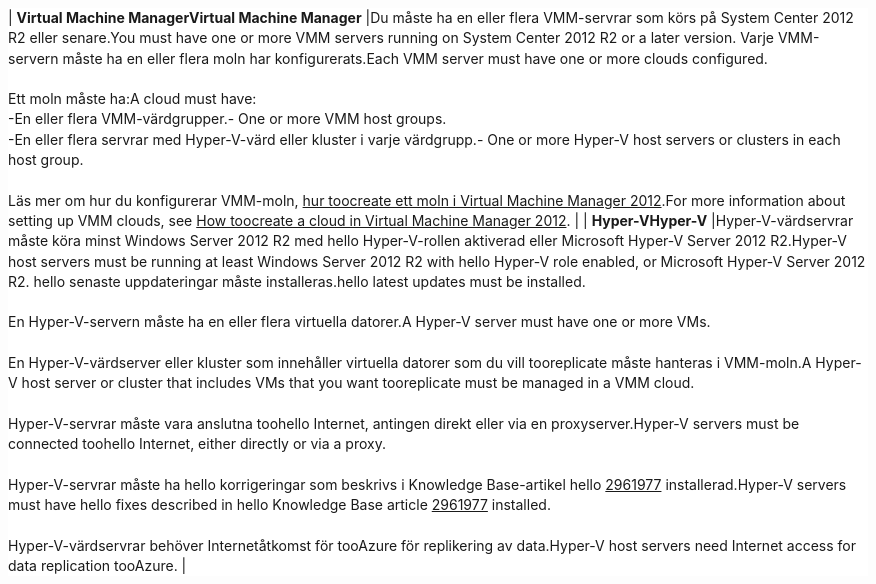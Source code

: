 | <span data-ttu-id="d4f54-238">**Virtual Machine Manager**</span><span class="sxs-lookup"><span data-stu-id="d4f54-238">**Virtual Machine Manager**</span></span> |<span data-ttu-id="d4f54-239">Du måste ha en eller flera VMM-servrar som körs på System Center 2012 R2 eller senare.</span><span class="sxs-lookup"><span data-stu-id="d4f54-239">You must have one or more VMM servers running on System Center 2012 R2 or a later version.</span></span> <span data-ttu-id="d4f54-240">Varje VMM-servern måste ha en eller flera moln har konfigurerats.</span><span class="sxs-lookup"><span data-stu-id="d4f54-240">Each VMM server must have one or more clouds configured.</span></span> <br/><br/><span data-ttu-id="d4f54-241">Ett moln måste ha:</span><span class="sxs-lookup"><span data-stu-id="d4f54-241">A cloud must have:</span></span><br/><span data-ttu-id="d4f54-242">-En eller flera VMM-värdgrupper.</span><span class="sxs-lookup"><span data-stu-id="d4f54-242">- One or more VMM host groups.</span></span><br/><span data-ttu-id="d4f54-243">-En eller flera servrar med Hyper-V-värd eller kluster i varje värdgrupp.</span><span class="sxs-lookup"><span data-stu-id="d4f54-243">- One or more Hyper-V host servers or clusters in each host group.</span></span><br/><br/><span data-ttu-id="d4f54-244">Läs mer om hur du konfigurerar VMM-moln, [hur toocreate ett moln i Virtual Machine Manager 2012](http://social.technet.microsoft.com/wiki/contents/articles/2729.how-to-create-a-cloud-in-vmm-2012.aspx).</span><span class="sxs-lookup"><span data-stu-id="d4f54-244">For more information about setting up VMM clouds, see [How toocreate a cloud in Virtual Machine Manager 2012](http://social.technet.microsoft.com/wiki/contents/articles/2729.how-to-create-a-cloud-in-vmm-2012.aspx).</span></span> |
| <span data-ttu-id="d4f54-245">**Hyper-V**</span><span class="sxs-lookup"><span data-stu-id="d4f54-245">**Hyper-V**</span></span> |<span data-ttu-id="d4f54-246">Hyper-V-värdservrar måste köra minst Windows Server 2012 R2 med hello Hyper-V-rollen aktiverad eller Microsoft Hyper-V Server 2012 R2.</span><span class="sxs-lookup"><span data-stu-id="d4f54-246">Hyper-V host servers must be running at least Windows Server 2012 R2 with hello Hyper-V role enabled, or Microsoft Hyper-V Server 2012 R2.</span></span> <span data-ttu-id="d4f54-247">hello senaste uppdateringar måste installeras.</span><span class="sxs-lookup"><span data-stu-id="d4f54-247">hello latest updates must be installed.</span></span><br/><br/> <span data-ttu-id="d4f54-248">En Hyper-V-servern måste ha en eller flera virtuella datorer.</span><span class="sxs-lookup"><span data-stu-id="d4f54-248">A Hyper-V server must have one or more VMs.</span></span><br/><br/> <span data-ttu-id="d4f54-249">En Hyper-V-värdserver eller kluster som innehåller virtuella datorer som du vill tooreplicate måste hanteras i VMM-moln.</span><span class="sxs-lookup"><span data-stu-id="d4f54-249">A Hyper-V host server or cluster that includes VMs that you want tooreplicate must be managed in a VMM cloud.</span></span><br/><br/><span data-ttu-id="d4f54-250">Hyper-V-servrar måste vara anslutna toohello Internet, antingen direkt eller via en proxyserver.</span><span class="sxs-lookup"><span data-stu-id="d4f54-250">Hyper-V servers must be connected toohello Internet, either directly or via a proxy.</span></span><br/><br/><span data-ttu-id="d4f54-251">Hyper-V-servrar måste ha hello korrigeringar som beskrivs i Knowledge Base-artikel hello [2961977](https://support.microsoft.com/kb/2961977) installerad.</span><span class="sxs-lookup"><span data-stu-id="d4f54-251">Hyper-V servers must have hello fixes described in hello Knowledge Base article [2961977](https://support.microsoft.com/kb/2961977) installed.</span></span><br/><br/><span data-ttu-id="d4f54-252">Hyper-V-värdservrar behöver Internetåtkomst för tooAzure för replikering av data.</span><span class="sxs-lookup"><span data-stu-id="d4f54-252">Hyper-V host servers need Internet access for data replication tooAzure.</span></span> |